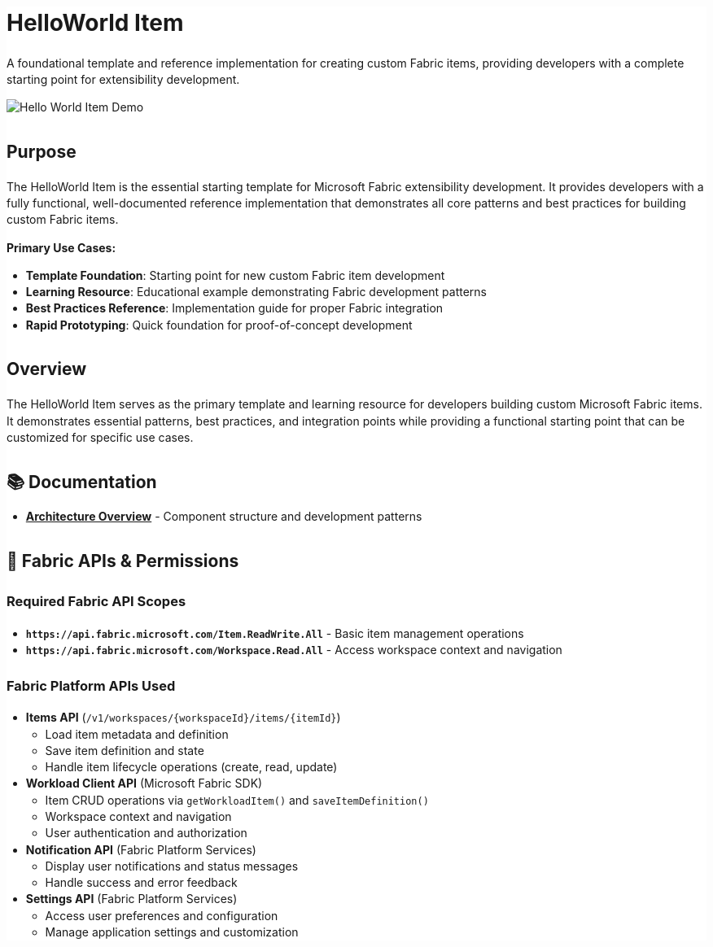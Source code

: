 # HelloWorld Item

A foundational template and reference implementation for creating custom Fabric items, providing developers with a complete starting point for extensibility development.

![Hello World Item Demo](./media/FET-Blog-HelloWorld.gif)

## Purpose

The HelloWorld Item is the essential starting template for Microsoft Fabric extensibility development. It provides developers with a fully functional, well-documented reference implementation that demonstrates all core patterns and best practices for building custom Fabric items.

**Primary Use Cases:**
- **Template Foundation**: Starting point for new custom Fabric item development
- **Learning Resource**: Educational example demonstrating Fabric development patterns  
- **Best Practices Reference**: Implementation guide for proper Fabric integration
- **Rapid Prototyping**: Quick foundation for proof-of-concept development

## Overview

The HelloWorld Item serves as the primary template and learning resource for developers building custom Microsoft Fabric items. It demonstrates essential patterns, best practices, and integration points while providing a functional starting point that can be customized for specific use cases.

## 📚 Documentation

- **[Architecture Overview](./Architecture.md)** - Component structure and development patterns

## 🔌 Fabric APIs & Permissions

### Required Fabric API Scopes
- **`https://api.fabric.microsoft.com/Item.ReadWrite.All`** - Basic item management operations
- **`https://api.fabric.microsoft.com/Workspace.Read.All`** - Access workspace context and navigation

### Fabric Platform APIs Used
- **Items API** (`/v1/workspaces/{workspaceId}/items/{itemId}`)
  - Load item metadata and definition
  - Save item definition and state
  - Handle item lifecycle operations (create, read, update)
- **Workload Client API** (Microsoft Fabric SDK)
  - Item CRUD operations via `getWorkloadItem()` and `saveItemDefinition()`
  - Workspace context and navigation
  - User authentication and authorization
- **Notification API** (Fabric Platform Services)
  - Display user notifications and status messages
  - Handle success and error feedback
- **Settings API** (Fabric Platform Services)
  - Access user preferences and configuration
  - Manage application settings and customization
